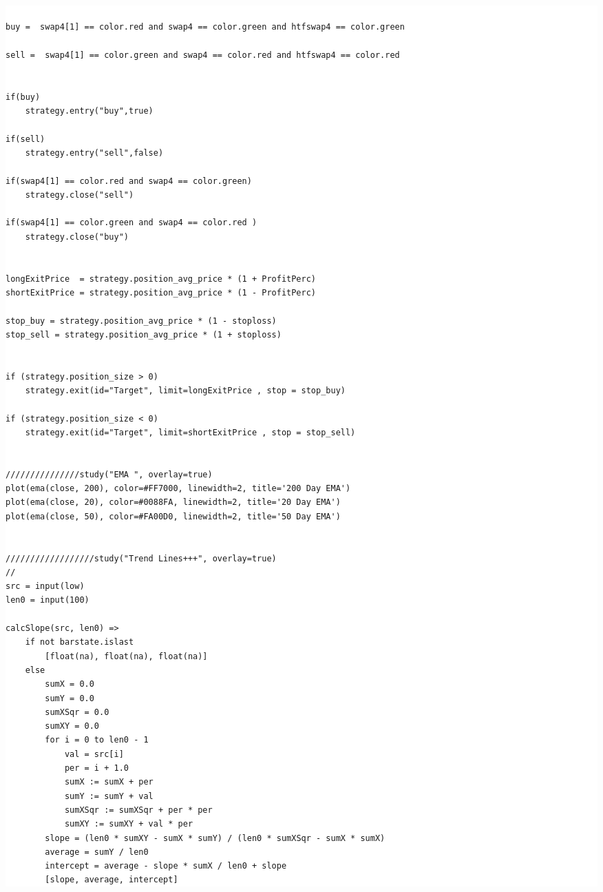``` pinescript

buy =  swap4[1] == color.red and swap4 == color.green and htfswap4 == color.green

sell =  swap4[1] == color.green and swap4 == color.red and htfswap4 == color.red


if(buy)
    strategy.entry("buy",true)
    
if(sell)
    strategy.entry("sell",false)
    
if(swap4[1] == color.red and swap4 == color.green)
    strategy.close("sell")
    
if(swap4[1] == color.green and swap4 == color.red )
    strategy.close("buy")
    
    
longExitPrice  = strategy.position_avg_price * (1 + ProfitPerc)
shortExitPrice = strategy.position_avg_price * (1 - ProfitPerc)

stop_buy = strategy.position_avg_price * (1 - stoploss)
stop_sell = strategy.position_avg_price * (1 + stoploss)
    
    
if (strategy.position_size > 0)
    strategy.exit(id="Target", limit=longExitPrice , stop = stop_buy)

if (strategy.position_size < 0)
    strategy.exit(id="Target", limit=shortExitPrice , stop = stop_sell)
    
    
///////////////study("EMA ", overlay=true)
plot(ema(close, 200), color=#FF7000, linewidth=2, title='200 Day EMA')
plot(ema(close, 20), color=#0088FA, linewidth=2, title='20 Day EMA')
plot(ema(close, 50), color=#FA00D0, linewidth=2, title='50 Day EMA')


//////////////////study("Trend Lines+++", overlay=true)
//
src = input(low)
len0 = input(100)

calcSlope(src, len0) =>
    if not barstate.islast
        [float(na), float(na), float(na)]
    else
        sumX = 0.0
        sumY = 0.0
        sumXSqr = 0.0
        sumXY = 0.0
        for i = 0 to len0 - 1
            val = src[i]
            per = i + 1.0
            sumX := sumX + per
            sumY := sumY + val
            sumXSqr := sumXSqr + per * per
            sumXY := sumXY + val * per
        slope = (len0 * sumXY - sumX * sumY) / (len0 * sumXSqr - sumX * sumX)
        average = sumY / len0
        intercept = average - slope * sumX / len0 + slope
        [slope, average, intercept]
```